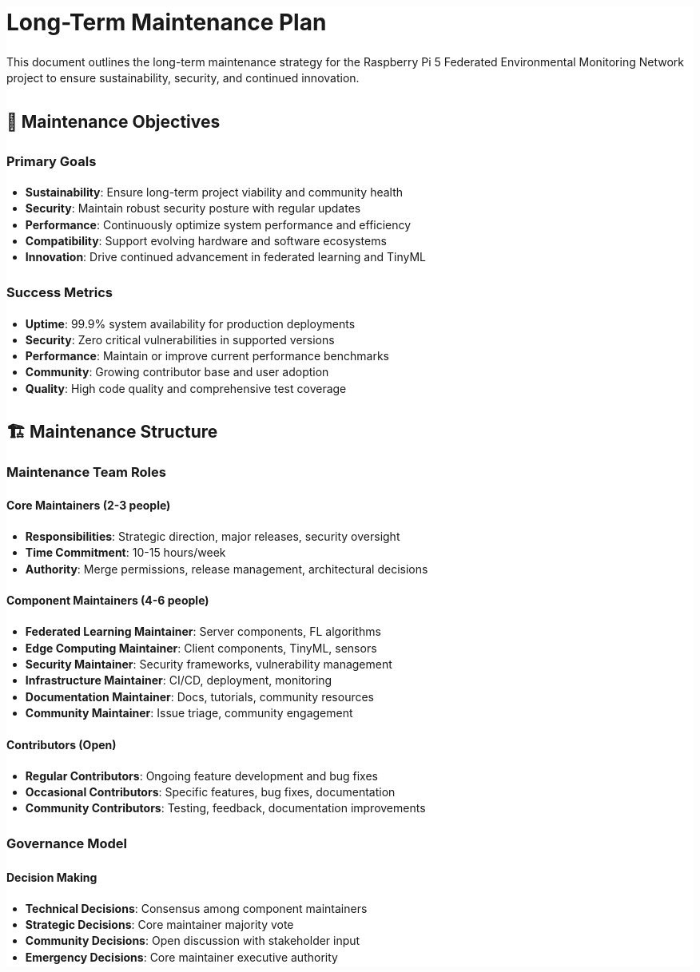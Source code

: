# Long-Term Maintenance Plan

This document outlines the long-term maintenance strategy for the Raspberry Pi 5 Federated Environmental Monitoring Network project to ensure sustainability, security, and continued innovation.

## 🎯 Maintenance Objectives

### Primary Goals
- **Sustainability**: Ensure long-term project viability and community health
- **Security**: Maintain robust security posture with regular updates
- **Performance**: Continuously optimize system performance and efficiency
- **Compatibility**: Support evolving hardware and software ecosystems
- **Innovation**: Drive continued advancement in federated learning and TinyML

### Success Metrics
- **Uptime**: 99.9% system availability for production deployments
- **Security**: Zero critical vulnerabilities in supported versions
- **Performance**: Maintain or improve current performance benchmarks
- **Community**: Growing contributor base and user adoption
- **Quality**: High code quality and comprehensive test coverage

## 🏗️ Maintenance Structure

### Maintenance Team Roles

#### Core Maintainers (2-3 people)
- **Responsibilities**: Strategic direction, major releases, security oversight
- **Time Commitment**: 10-15 hours/week
- **Authority**: Merge permissions, release management, architectural decisions

#### Component Maintainers (4-6 people)
- **Federated Learning Maintainer**: Server components, FL algorithms
- **Edge Computing Maintainer**: Client components, TinyML, sensors
- **Security Maintainer**: Security frameworks, vulnerability management
- **Infrastructure Maintainer**: CI/CD, deployment, monitoring
- **Documentation Maintainer**: Docs, tutorials, community resources
- **Community Maintainer**: Issue triage, community engagement

#### Contributors (Open)
- **Regular Contributors**: Ongoing feature development and bug fixes
- **Occasional Contributors**: Specific features, bug fixes, documentation
- **Community Contributors**: Testing, feedback, documentation improvements

### Governance Model

#### Decision Making
- **Technical Decisions**: Consensus among component maintainers
- **Strategic Decisions**: Core maintainer majority vote
- **Community Decisions**: Open discussion with stakeholder input
- **Emergency Decisions**: Core maintainer executive authority
